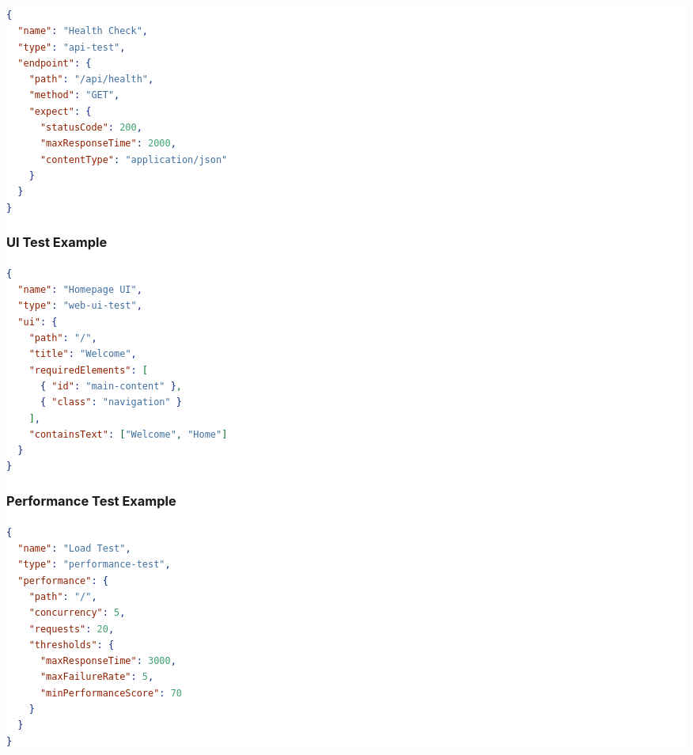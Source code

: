 ```json
{
  "name": "Health Check",
  "type": "api-test",
  "endpoint": {
    "path": "/api/health",
    "method": "GET",
    "expect": {
      "statusCode": 200,
      "maxResponseTime": 2000,
      "contentType": "application/json"
    }
  }
}
```

### UI Test Example

```json
{
  "name": "Homepage UI",
  "type": "web-ui-test", 
  "ui": {
    "path": "/",
    "title": "Welcome",
    "requiredElements": [
      { "id": "main-content" },
      { "class": "navigation" }
    ],
    "containsText": ["Welcome", "Home"]
  }
}
```

### Performance Test Example

```json
{
  "name": "Load Test",
  "type": "performance-test",
  "performance": {
    "path": "/",
    "concurrency": 5,
    "requests": 20,
    "thresholds": {
      "maxResponseTime": 3000,
      "maxFailureRate": 5,
      "minPerformanceScore": 70
    }
  }
}
```
